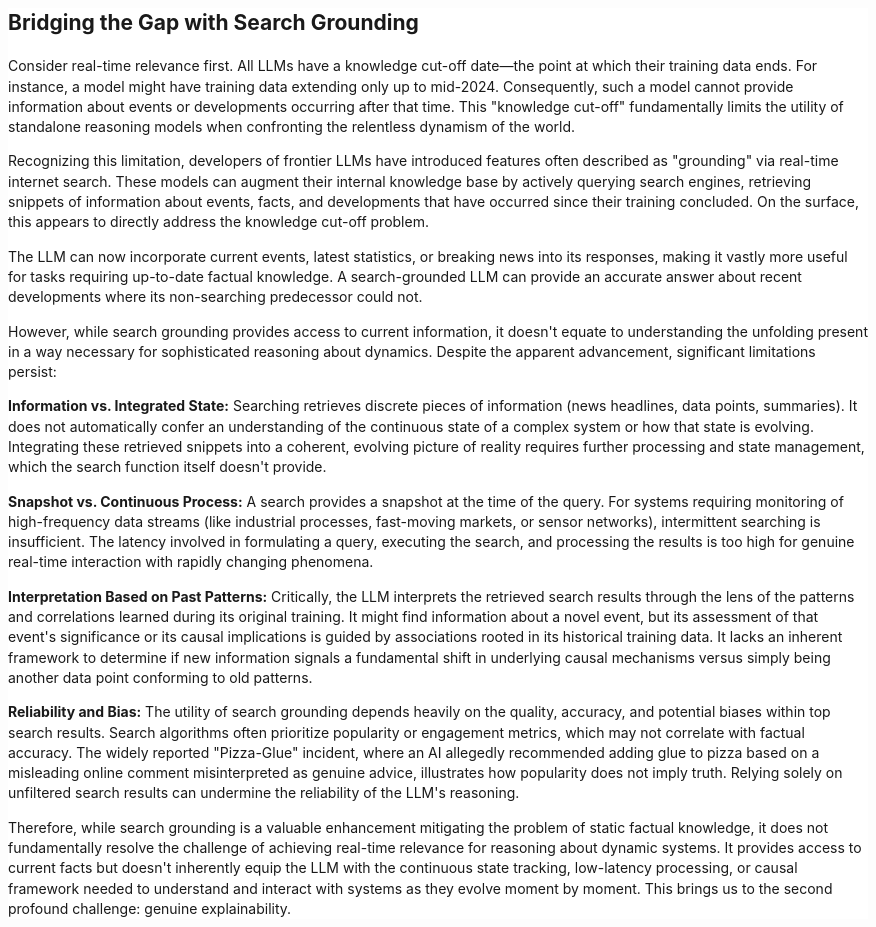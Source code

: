 
## Bridging the Gap with Search Grounding

Consider real-time relevance first. All LLMs have a knowledge cut-off date—the point at which their training data ends. For instance, a model might have training data extending only up to mid-2024. Consequently, such a model cannot provide information about events or developments occurring after that time. This "knowledge cut-off" fundamentally limits the utility of standalone reasoning models when confronting the relentless dynamism of the world.

Recognizing this limitation, developers of frontier LLMs have introduced features often described as "grounding" via real-time internet search. These models can augment their internal knowledge base by actively querying search engines, retrieving snippets of information about events, facts, and developments that have occurred since their training concluded. On the surface, this appears to directly address the knowledge cut-off problem.

The LLM can now incorporate current events, latest statistics, or breaking news into its responses, making it vastly more useful for tasks requiring up-to-date factual knowledge. A search-grounded LLM can provide an accurate answer about recent developments where its non-searching predecessor could not.

However, while search grounding provides access to current information, it doesn't equate to understanding the unfolding present in a way necessary for sophisticated reasoning about dynamics. Despite the apparent advancement, significant limitations persist:

**Information vs. Integrated State:** Searching retrieves discrete pieces of information (news headlines, data points, summaries). It does not automatically confer an understanding of the continuous state of a complex system or how that state is evolving. Integrating these retrieved snippets into a coherent, evolving picture of reality requires further processing and state management, which the search function itself doesn't provide.

**Snapshot vs. Continuous Process:** A search provides a snapshot at the time of the query. For systems requiring monitoring of high-frequency data streams (like industrial processes, fast-moving markets, or sensor networks), intermittent searching is insufficient. The latency involved in formulating a query, executing the search, and processing the results is too high for genuine real-time interaction with rapidly changing phenomena.

**Interpretation Based on Past Patterns:** Critically, the LLM interprets the retrieved search results through the lens of the patterns and correlations learned during its original training. It might find information about a novel event, but its assessment of that event's significance or its causal implications is guided by associations rooted in its historical training data. It lacks an inherent framework to determine if new information signals a fundamental shift in underlying causal mechanisms versus simply being another data point conforming to old patterns.

**Reliability and Bias:** The utility of search grounding depends heavily on the quality, accuracy, and potential biases within top search results. Search algorithms often prioritize popularity or engagement metrics, which may not correlate with factual accuracy. The widely reported "Pizza-Glue" incident, where an AI allegedly recommended adding glue to pizza based on a misleading online comment misinterpreted as genuine advice, illustrates how popularity does not imply truth. Relying solely on unfiltered search results can undermine the reliability of the LLM's reasoning.

Therefore, while search grounding is a valuable enhancement mitigating the problem of static factual knowledge, it does not fundamentally resolve the challenge of achieving real-time relevance for reasoning about dynamic systems. It provides access to current facts but doesn't inherently equip the LLM with the continuous state tracking, low-latency processing, or causal framework needed to understand and interact with systems as they evolve moment by moment. This brings us to the second profound challenge: genuine explainability.

